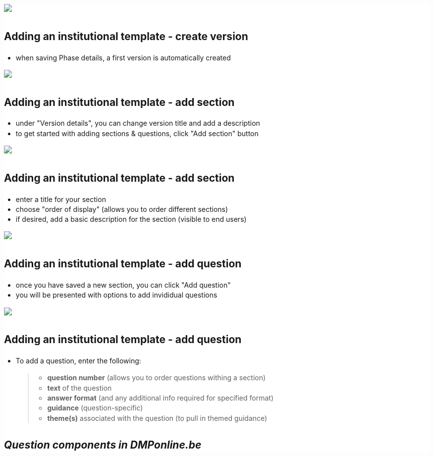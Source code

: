 ![](/Users/Myriam/OneDrive%20-%20UGent/RDMPlanning/DMPonline/DMPbelgium/Admins/Customizing_Manual/CustomizingDMPonline_18_PhaseDetails.png)

Adding an institutional template - create version
-------------------------------------------------

-   when saving Phase details, a first version is automatically created

![](/Users/Myriam/OneDrive%20-%20UGent/RDMPlanning/DMPonline/DMPbelgium/Admins/Customizing_Manual/CustomizingDMPonline_19_FirstVersionCreated.png)

Adding an institutional template - add section
----------------------------------------------

-   under "Version details", you can change version title and add a
    description
-   to get started with adding sections & questions, click "Add section"
    button

![](/Users/Myriam/OneDrive%20-%20UGent/RDMPlanning/DMPonline/DMPbelgium/Admins/Customizing_Manual/CustomizingDMPonline_20_VersionDetailsAddSection.png)

Adding an institutional template - add section
----------------------------------------------

-   enter a title for your section
-   choose "order of display" (allows you to order different sections)
-   if desired, add a basic description for the section (visible to
    end users)

![](/Users/Myriam/OneDrive%20-%20UGent/RDMPlanning/DMPonline/DMPbelgium/Admins/Customizing_Manual/CustomizingDMPonline_21_AddSectionDetails.png)

Adding an institutional template - add question
-----------------------------------------------

-   once you have saved a new section, you can click "Add question"
-   you will be presented with options to add invididual questions

![](/Users/Myriam/OneDrive%20-%20UGent/RDMPlanning/DMPonline/DMPbelgium/Admins/Customizing_Manual/CustomizingDMPonline_22_AddQuestion.png)

Adding an institutional template - add question
-----------------------------------------------

-   To add a question, enter the following:

    > -   **question number** (allows you to order questions withing
    >     a section)
    > -   **text** of the question
    > -   **answer format** (and any additional info required for
    >     specified format)
    > -   **guidance** (question-specific)
    > -   **theme(s)** associated with the question (to pull in
    >     themed guidance)

*Question components in DMPonline.be*
-------------------------------------
